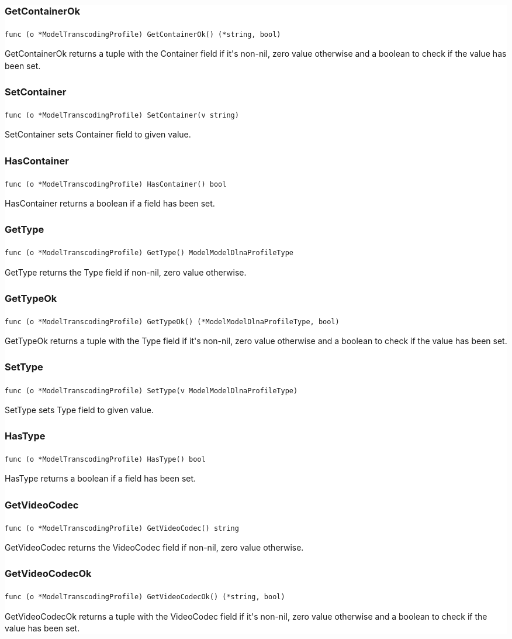 ### GetContainerOk

`func (o *ModelTranscodingProfile) GetContainerOk() (*string, bool)`

GetContainerOk returns a tuple with the Container field if it's non-nil, zero value otherwise
and a boolean to check if the value has been set.

### SetContainer

`func (o *ModelTranscodingProfile) SetContainer(v string)`

SetContainer sets Container field to given value.

### HasContainer

`func (o *ModelTranscodingProfile) HasContainer() bool`

HasContainer returns a boolean if a field has been set.

### GetType

`func (o *ModelTranscodingProfile) GetType() ModelModelDlnaProfileType`

GetType returns the Type field if non-nil, zero value otherwise.

### GetTypeOk

`func (o *ModelTranscodingProfile) GetTypeOk() (*ModelModelDlnaProfileType, bool)`

GetTypeOk returns a tuple with the Type field if it's non-nil, zero value otherwise
and a boolean to check if the value has been set.

### SetType

`func (o *ModelTranscodingProfile) SetType(v ModelModelDlnaProfileType)`

SetType sets Type field to given value.

### HasType

`func (o *ModelTranscodingProfile) HasType() bool`

HasType returns a boolean if a field has been set.

### GetVideoCodec

`func (o *ModelTranscodingProfile) GetVideoCodec() string`

GetVideoCodec returns the VideoCodec field if non-nil, zero value otherwise.

### GetVideoCodecOk

`func (o *ModelTranscodingProfile) GetVideoCodecOk() (*string, bool)`

GetVideoCodecOk returns a tuple with the VideoCodec field if it's non-nil, zero value otherwise
and a boolean to check if the value has been set.
